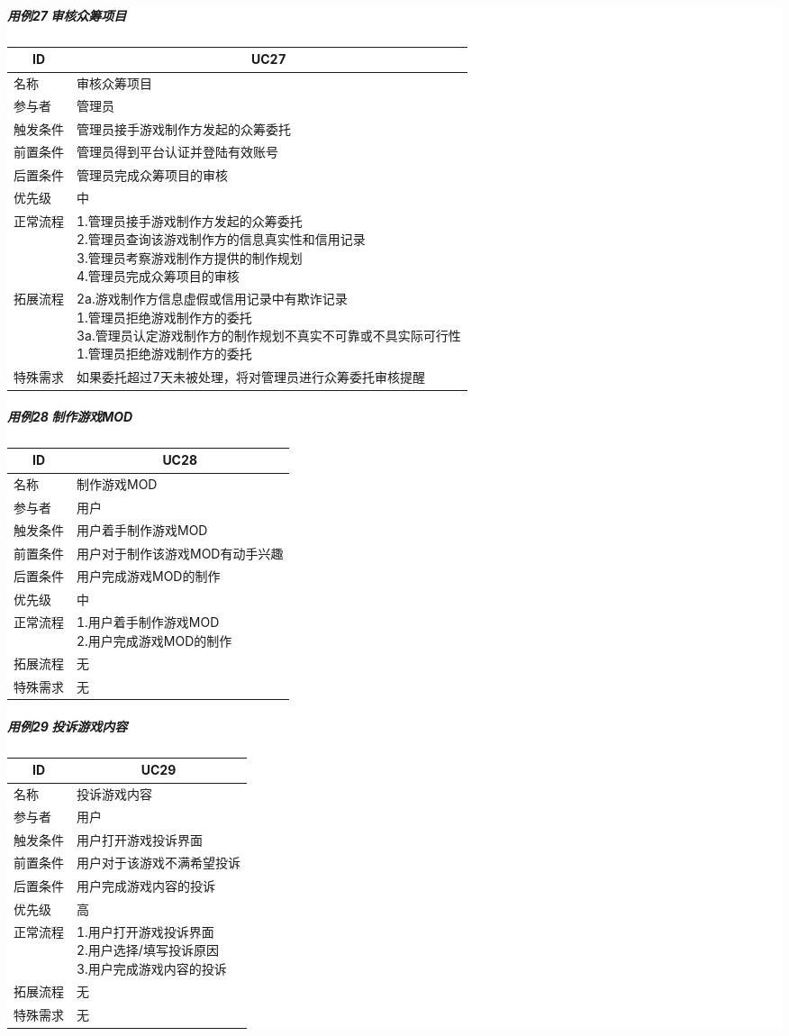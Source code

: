 ##### 用例27 审核众筹项目

| ID       | UC27                                                         |
| -------- | ------------------------------------------------------------ |
| 名称     | 审核众筹项目                                                 |
| 参与者   | 管理员                                                       |
| 触发条件 | 管理员接手游戏制作方发起的众筹委托                           |
| 前置条件 | 管理员得到平台认证并登陆有效账号                             |
| 后置条件 | 管理员完成众筹项目的审核                                     |
| 优先级   | 中                                                           |
| 正常流程 | 1.管理员接手游戏制作方发起的众筹委托<br />2.管理员查询该游戏制作方的信息真实性和信用记录<br/>3.管理员考察游戏制作方提供的制作规划<br/>4.管理员完成众筹项目的审核 |
| 拓展流程 | 2a.游戏制作方信息虚假或信用记录中有欺诈记录<br/>     1.管理员拒绝游戏制作方的委托<br/>3a.管理员认定游戏制作方的制作规划不真实不可靠或不具实际可行性<br/>     1.管理员拒绝游戏制作方的委托 |
| 特殊需求 | 如果委托超过7天未被处理，将对管理员进行众筹委托审核提醒      |

##### 用例28 制作游戏MOD

| ID       | UC28                                               |
| -------- | -------------------------------------------------- |
| 名称     | 制作游戏MOD                                        |
| 参与者   | 用户                                               |
| 触发条件 | 用户着手制作游戏MOD                                |
| 前置条件 | 用户对于制作该游戏MOD有动手兴趣                    |
| 后置条件 | 用户完成游戏MOD的制作                              |
| 优先级   | 中                                                 |
| 正常流程 | 1.用户着手制作游戏MOD<br />2.用户完成游戏MOD的制作 |
| 拓展流程 | 无                                                 |
| 特殊需求 | 无                                                 |

##### 用例29 投诉游戏内容

| ID       | UC29                                                         |
| -------- | ------------------------------------------------------------ |
| 名称     | 投诉游戏内容                                                 |
| 参与者   | 用户                                                         |
| 触发条件 | 用户打开游戏投诉界面                                         |
| 前置条件 | 用户对于该游戏不满希望投诉                                   |
| 后置条件 | 用户完成游戏内容的投诉                                       |
| 优先级   | 高                                                           |
| 正常流程 | 1.用户打开游戏投诉界面<br />2.用户选择/填写投诉原因<br/>3.用户完成游戏内容的投诉 |
| 拓展流程 | 无                                                           |
| 特殊需求 | 无                                                           |
